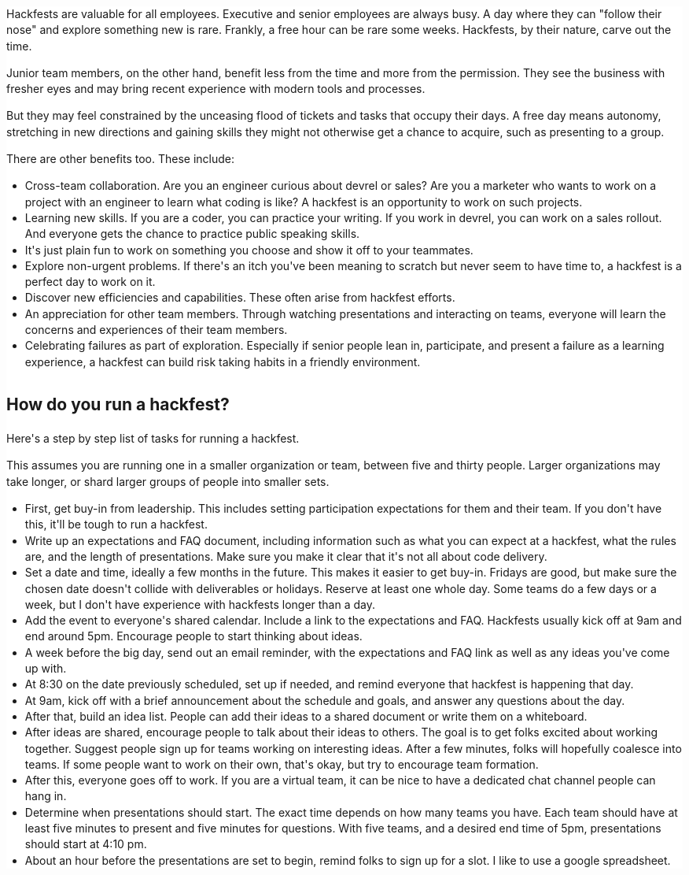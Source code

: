 Hackfests are valuable for all employees. Executive and senior employees are always busy. A day where they can "follow their nose" and explore something new is rare. Frankly, a free hour can be rare some weeks. Hackfests, by their nature, carve out the time.

Junior team members, on the other hand, benefit less from the time and more from the permission. They see the business with fresher eyes and may bring recent experience with modern tools and processes.

But they may feel constrained by the unceasing flood of tickets and tasks that occupy their days. A free day means autonomy, stretching in new directions and gaining skills they might not otherwise get a chance to acquire, such as presenting to a group.

There are other benefits too. These include:

* Cross-team collaboration. Are you an engineer curious about devrel or sales? Are you a marketer who wants to work on a project with an engineer to learn what coding is like? A hackfest is an opportunity to work on such projects.
* Learning new skills. If you are a coder, you can practice your writing. If you work in devrel, you can work on a sales rollout. And everyone gets the chance to practice public speaking skills.
* It's just plain fun to work on something you choose and show it off to your teammates.
* Explore non-urgent problems. If there's an itch you've been meaning to scratch but never seem to have time to, a hackfest is a perfect day to work on it.
* Discover new efficiencies and capabilities. These often arise from hackfest efforts.
* An appreciation for other team members. Through watching presentations and interacting on teams, everyone will learn the concerns and experiences of their team members.
* Celebrating failures as part of exploration. Especially if senior people lean in, participate, and present a failure as a learning experience, a hackfest can build risk taking habits in a friendly environment.

## How do you run a hackfest?

Here's a step by step list of tasks for running a hackfest.

This assumes you are running one in a smaller organization or team, between five and thirty people. Larger organizations may take longer, or shard larger groups of people into smaller sets.

* First, get buy-in from leadership. This includes setting participation expectations for them and their team. If you don't have this, it'll be tough to run a hackfest.
* Write up an expectations and FAQ document, including information such as what you can expect at a hackfest, what the rules are, and the length of presentations. Make sure you make it clear that it's not all about code delivery.
* Set a date and time, ideally a few months in the future. This makes it easier to get buy-in. Fridays are good, but make sure the chosen date doesn't collide with deliverables or holidays. Reserve at least one whole day. Some teams do a few days or a week, but I don't have experience with hackfests longer than a day.
* Add the event to everyone's shared calendar. Include a link to the expectations and FAQ. Hackfests usually kick off at 9am and end around 5pm. Encourage people to start thinking about ideas.
* A week before the big day, send out an email reminder, with the expectations and FAQ link as well as any ideas you've come up with. 
* At 8:30 on the date previously scheduled, set up if needed, and remind everyone that hackfest is happening that day.
* At 9am, kick off with a brief announcement about the schedule and goals, and answer any questions about the day.
* After that, build an idea list. People can add their ideas to a shared document or write them on a whiteboard.
* After ideas are shared, encourage people to talk about their ideas to others. The goal is to get folks excited about working together. Suggest people sign up for teams working on interesting ideas. After a few minutes, folks will hopefully coalesce into teams. If some people want to work on their own, that's okay, but try to encourage team formation.
* After this, everyone goes off to work. If you are a virtual team, it can be nice to have a dedicated chat channel people can hang in.
* Determine when presentations should start. The exact time depends on how many teams you have. Each team should have at least five minutes to present and five minutes for questions. With five teams, and a desired end time of 5pm, presentations should start at 4:10 pm.
* About an hour before the presentations are set to begin, remind folks to sign up for a slot. I like to use a google spreadsheet.
